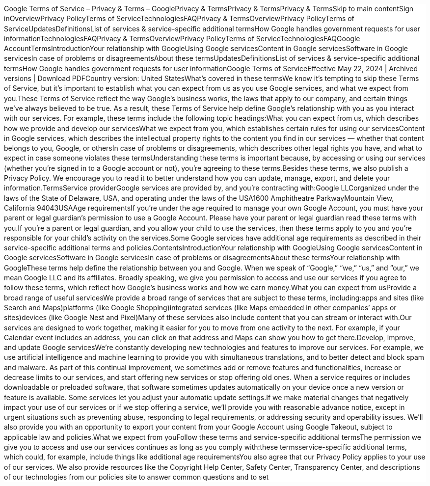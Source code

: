 Google Terms of Service – Privacy &amp; Terms – GooglePrivacy &amp; TermsPrivacy &amp; TermsPrivacy &amp; TermsSkip to main contentSign inOverviewPrivacy PolicyTerms of ServiceTechnologiesFAQPrivacy &amp; TermsOverviewPrivacy PolicyTerms of ServiceUpdatesDefinitionsList of services &amp; service-specific additional termsHow Google handles government requests for user informationTechnologiesFAQPrivacy &amp; TermsOverviewPrivacy PolicyTerms of ServiceTechnologiesFAQGoogle AccountTermsIntroductionYour relationship with GoogleUsing Google servicesContent in Google servicesSoftware in Google servicesIn case of problems or disagreementsAbout these termsUpdatesDefinitionsList of services &amp; service-specific additional termsHow Google handles government requests for user informationGoogle Terms of ServiceEffective May 22, 2024 | Archived versions | Download PDFCountry version: United StatesWhat’s covered in these termsWe know it’s tempting to skip these Terms of Service, but it’s important to establish what you can expect from us as you use Google services, and what we expect from you.These Terms of Service reflect the way Google’s business works, the laws that apply to our company, and certain things we’ve always believed to be true. As a result, these Terms of Service help define Google’s relationship with you as you interact with our services. For example, these terms include the following topic headings:What you can expect from us, which describes how we provide and develop our servicesWhat we expect from you, which establishes certain rules for using our servicesContent in Google services, which describes the intellectual property rights to the content you find in our services — whether that content belongs to you, Google, or othersIn case of problems or disagreements, which describes other legal rights you have, and what to expect in case someone violates these termsUnderstanding these terms is important because, by accessing or using our services (whether you’re signed in to a Google account or not), you’re agreeing to these terms.Besides these terms, we also publish a Privacy Policy. We encourage you to read it to better understand how you can update, manage, export, and delete your information.TermsService providerGoogle services are provided by, and you’re contracting with:Google LLCorganized under the laws of the State of Delaware, USA, and operating under the laws of the USA1600 Amphitheatre ParkwayMountain View, California 94043USAAge requirementsIf you’re under the age required to manage your own Google Account, you must have your parent or legal guardian’s permission to use a Google Account. Please have your parent or legal guardian read these terms with you.If you’re a parent or legal guardian, and you allow your child to use the services, then these terms apply to you and you’re responsible for your child’s activity on the services.Some Google services have additional age requirements as described in their service-specific additional terms and policies.ContentsIntroductionYour relationship with GoogleUsing Google servicesContent in Google servicesSoftware in Google servicesIn case of problems or disagreementsAbout these termsYour relationship with GoogleThese terms help define the relationship between you and Google. When we speak of “Google,” “we,” “us,” and “our,” we mean Google LLC and its affiliates. Broadly speaking, we give you permission to access and use our services if you agree to follow these terms, which reflect how Google’s business works and how we earn money.What you can expect from usProvide a broad range of useful servicesWe provide a broad range of services that are subject to these terms, including:apps and sites (like Search and Maps)platforms (like Google Shopping)integrated services (like Maps embedded in other companies’ apps or sites)devices (like Google Nest and Pixel)Many of these services also include content that you can stream or interact with.Our services are designed to work together, making it easier for you to move from one activity to the next. For example, if your Calendar event includes an address, you can click on that address and Maps can show you how to get there.Develop, improve, and update Google servicesWe’re constantly developing new technologies and features to improve our services. For example, we use artificial intelligence and machine learning to provide you with simultaneous translations, and to better detect and block spam and malware. As part of this continual improvement, we sometimes add or remove features and functionalities, increase or decrease limits to our services, and start offering new services or stop offering old ones. When a service requires or includes downloadable or preloaded software, that software sometimes updates automatically on your device once a new version or feature is available. Some services let you adjust your automatic update settings.If we make material changes that negatively impact your use of our services or if we stop offering a service, we’ll provide you with reasonable advance notice, except in urgent situations such as preventing abuse, responding to legal requirements, or addressing security and operability issues. We’ll also provide you with an opportunity to export your content from your Google Account using Google Takeout, subject to applicable law and policies.What we expect from youFollow these terms and service-specific additional termsThe permission we give you to access and use our services continues as long as you comply with:these termsservice-specific additional terms, which could, for example, include things like additional age requirementsYou also agree that our Privacy Policy applies to your use of our services. We also provide resources like the Copyright Help Center, Safety Center, Transparency Center, and descriptions of our technologies from our policies site to answer common questions and to set